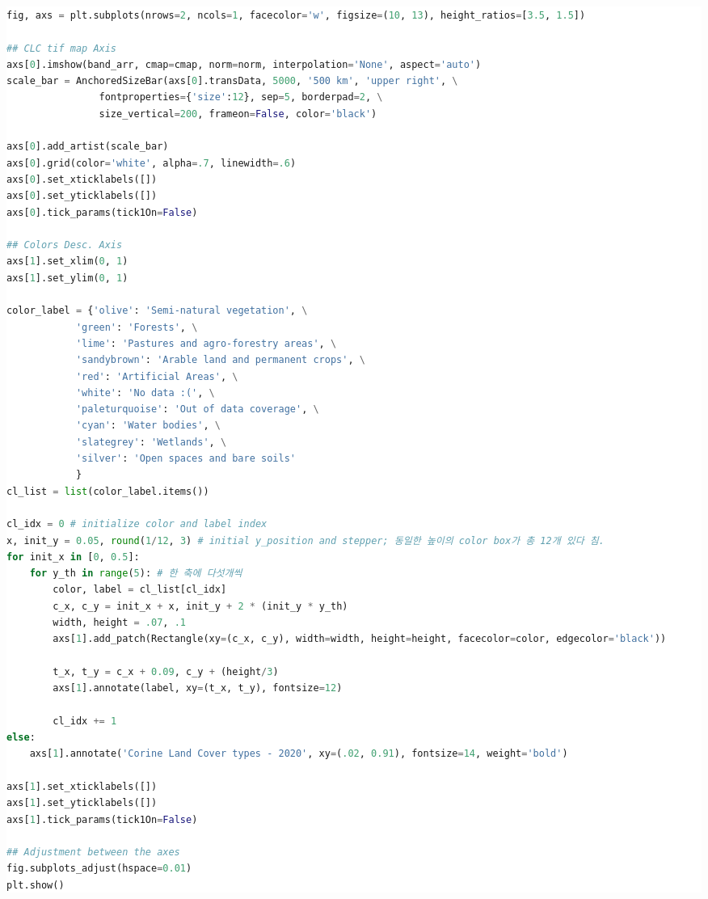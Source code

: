 ```python
fig, axs = plt.subplots(nrows=2, ncols=1, facecolor='w', figsize=(10, 13), height_ratios=[3.5, 1.5])

## CLC tif map Axis
axs[0].imshow(band_arr, cmap=cmap, norm=norm, interpolation='None', aspect='auto')
scale_bar = AnchoredSizeBar(axs[0].transData, 5000, '500 km', 'upper right', \
                fontproperties={'size':12}, sep=5, borderpad=2, \
                size_vertical=200, frameon=False, color='black')

axs[0].add_artist(scale_bar)
axs[0].grid(color='white', alpha=.7, linewidth=.6)
axs[0].set_xticklabels([])
axs[0].set_yticklabels([])
axs[0].tick_params(tick1On=False)

## Colors Desc. Axis
axs[1].set_xlim(0, 1)
axs[1].set_ylim(0, 1)

color_label = {'olive': 'Semi-natural vegetation', \
            'green': 'Forests', \
            'lime': 'Pastures and agro-forestry areas', \
            'sandybrown': 'Arable land and permanent crops', \
            'red': 'Artificial Areas', \
            'white': 'No data :(', \
            'paleturquoise': 'Out of data coverage', \
            'cyan': 'Water bodies', \
            'slategrey': 'Wetlands', \
            'silver': 'Open spaces and bare soils'
            }
cl_list = list(color_label.items())

cl_idx = 0 # initialize color and label index 
x, init_y = 0.05, round(1/12, 3) # initial y_position and stepper; 동일한 높이의 color box가 총 12개 있다 침.
for init_x in [0, 0.5]:
    for y_th in range(5): # 한 축에 다섯개씩
        color, label = cl_list[cl_idx]
        c_x, c_y = init_x + x, init_y + 2 * (init_y * y_th)
        width, height = .07, .1
        axs[1].add_patch(Rectangle(xy=(c_x, c_y), width=width, height=height, facecolor=color, edgecolor='black'))

        t_x, t_y = c_x + 0.09, c_y + (height/3)
        axs[1].annotate(label, xy=(t_x, t_y), fontsize=12)
        
        cl_idx += 1
else:
    axs[1].annotate('Corine Land Cover types - 2020', xy=(.02, 0.91), fontsize=14, weight='bold')

axs[1].set_xticklabels([])
axs[1].set_yticklabels([])
axs[1].tick_params(tick1On=False)

## Adjustment between the axes
fig.subplots_adjust(hspace=0.01)
plt.show()
```
 